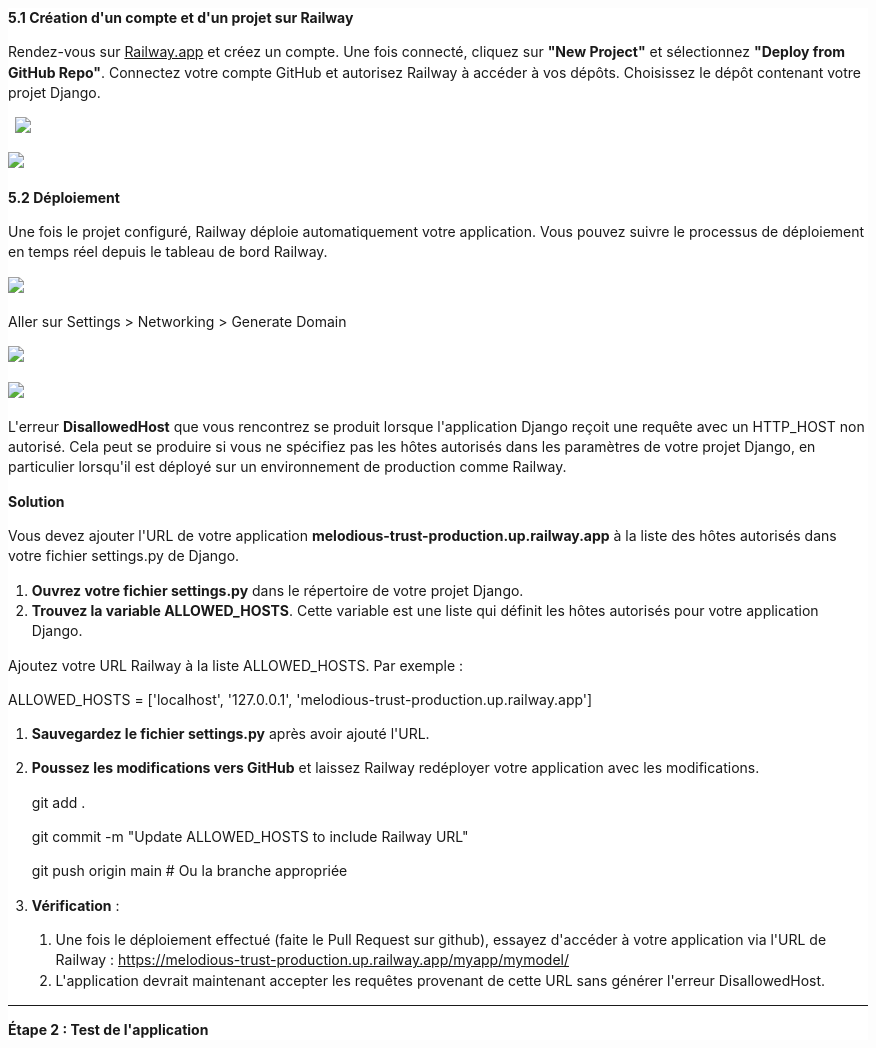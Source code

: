 **5.1 Création d'un compte et d'un projet sur Railway**

Rendez-vous sur [Railway.app](https://railway.app) et créez un compte. Une fois connecté, cliquez sur **"New Project"** et sélectionnez **"Deploy from GitHub Repo"**. Connectez votre compte GitHub et autorisez Railway à accéder à vos dépôts. Choisissez le dépôt contenant votre projet Django.​

` `![](Aspose.Words.ce56b96e-fa49-4427-a620-5cb4e4935c6f.007.png)

![](Aspose.Words.ce56b96e-fa49-4427-a620-5cb4e4935c6f.008.png)

**5.2 Déploiement**

Une fois le projet configuré, Railway déploie automatiquement votre application. Vous pouvez suivre le processus de déploiement en temps réel depuis le tableau de bord Railway.​

![](Aspose.Words.ce56b96e-fa49-4427-a620-5cb4e4935c6f.009.png)

Aller sur Settings > Networking > Generate Domain

![](Aspose.Words.ce56b96e-fa49-4427-a620-5cb4e4935c6f.010.png)

![](Aspose.Words.ce56b96e-fa49-4427-a620-5cb4e4935c6f.011.png)

L'erreur **DisallowedHost** que vous rencontrez se produit lorsque l'application Django reçoit une requête avec un HTTP\_HOST non autorisé. Cela peut se produire si vous ne spécifiez pas les hôtes autorisés dans les paramètres de votre projet Django, en particulier lorsqu'il est déployé sur un environnement de production comme Railway.

**Solution**

Vous devez ajouter l'URL de votre application **melodious-trust-production.up.railway.app** à la liste des hôtes autorisés dans votre fichier settings.py de Django.

1. **Ouvrez votre fichier settings.py** dans le répertoire de votre projet Django.
1. **Trouvez la variable ALLOWED\_HOSTS**. Cette variable est une liste qui définit les hôtes autorisés pour votre application Django.

Ajoutez votre URL Railway à la liste ALLOWED\_HOSTS. Par exemple :

ALLOWED\_HOSTS = ['localhost', '127.0.0.1', 'melodious-trust-production.up.railway.app']

1. **Sauvegardez le fichier settings.py** après avoir ajouté l'URL.
1. **Poussez les modifications vers GitHub** et laissez Railway redéployer votre application avec les modifications.

   git add .

   git commit -m "Update ALLOWED\_HOSTS to include Railway URL"

   git push origin main  # Ou la branche appropriée

1. **Vérification** :
   1. Une fois le déploiement effectué (faite le Pull Request sur github), essayez d'accéder à votre application via l'URL de Railway : https://melodious-trust-production.up.railway.app/myapp/mymodel/
   1. L'application devrait maintenant accepter les requêtes provenant de cette URL sans générer l'erreur DisallowedHost.

-----
**Étape 2 : Test de l'application**
